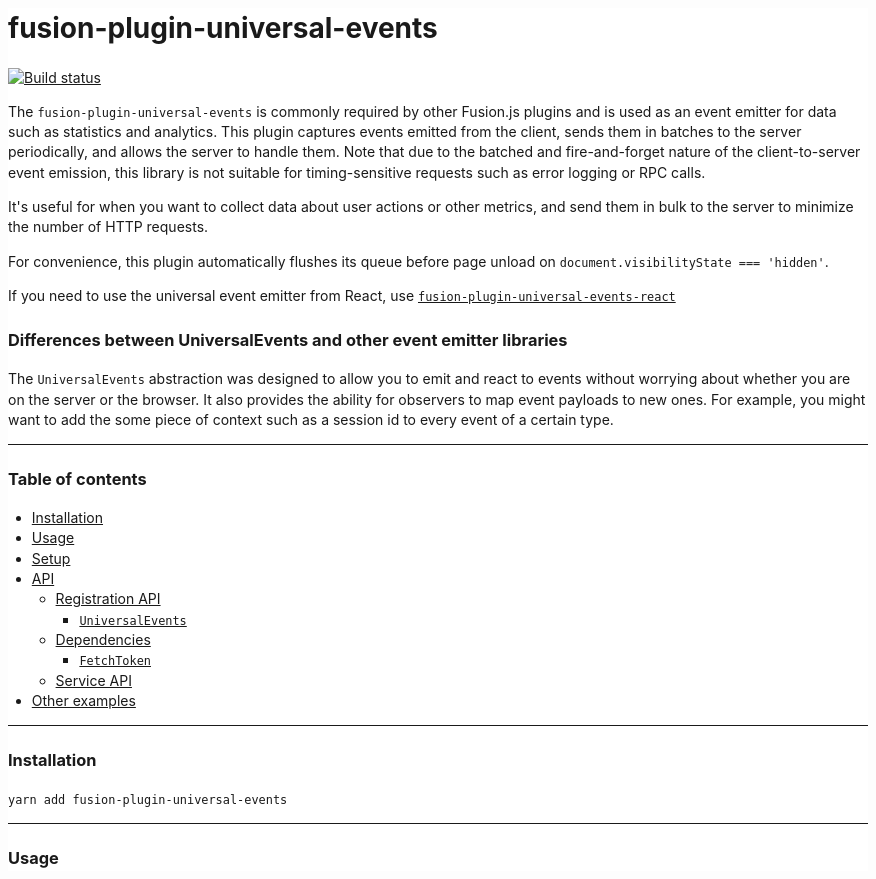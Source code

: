  # fusion-plugin-universal-events

[![Build status](https://badge.buildkite.com/4c8b6bc04b61175d66d26b54b1d88d52e24fecb1b537c54551.svg?branch=master)](https://buildkite.com/uberopensource/fusionjs)

The `fusion-plugin-universal-events` is commonly required by other Fusion.js plugins and is used as an event emitter for data such as statistics and analytics. This plugin captures events emitted from the client, sends them in batches to the server periodically, and allows the server to handle them. Note that due to the batched and fire-and-forget nature of the client-to-server event emission, this library is not suitable for timing-sensitive requests such as error logging or RPC calls.

It's useful for when you want to collect data about user actions or other metrics, and send them in bulk to the server to minimize the number of HTTP requests.

For convenience, this plugin automatically flushes its queue before page unload on `document.visibilityState === 'hidden'`.

If you need to use the universal event emitter from React, use [`fusion-plugin-universal-events-react`](https://github.com/fusionjs/fusionjs/tree/master/fusion-plugin-universal-events-react)

### Differences between UniversalEvents and other event emitter libraries

The `UniversalEvents` abstraction was designed to allow you to emit and react to events without worrying about whether you are on the server or the browser. It also provides the ability for observers to map event payloads to new ones. For example, you might want to add the some piece of context such as a session id to every event of a certain type.

---

### Table of contents

* [Installation](#installation)
* [Usage](#usage)
* [Setup](#setup)
* [API](#api)
  * [Registration API](#registration-api)
    * [`UniversalEvents`](#universalevents)
  * [Dependencies](#dependencies)
    * [`FetchToken`](#fetchtoken)
  * [Service API](#service-api)
* [Other examples](#other-examples)

---

### Installation

```sh
yarn add fusion-plugin-universal-events
```

---

### Usage

